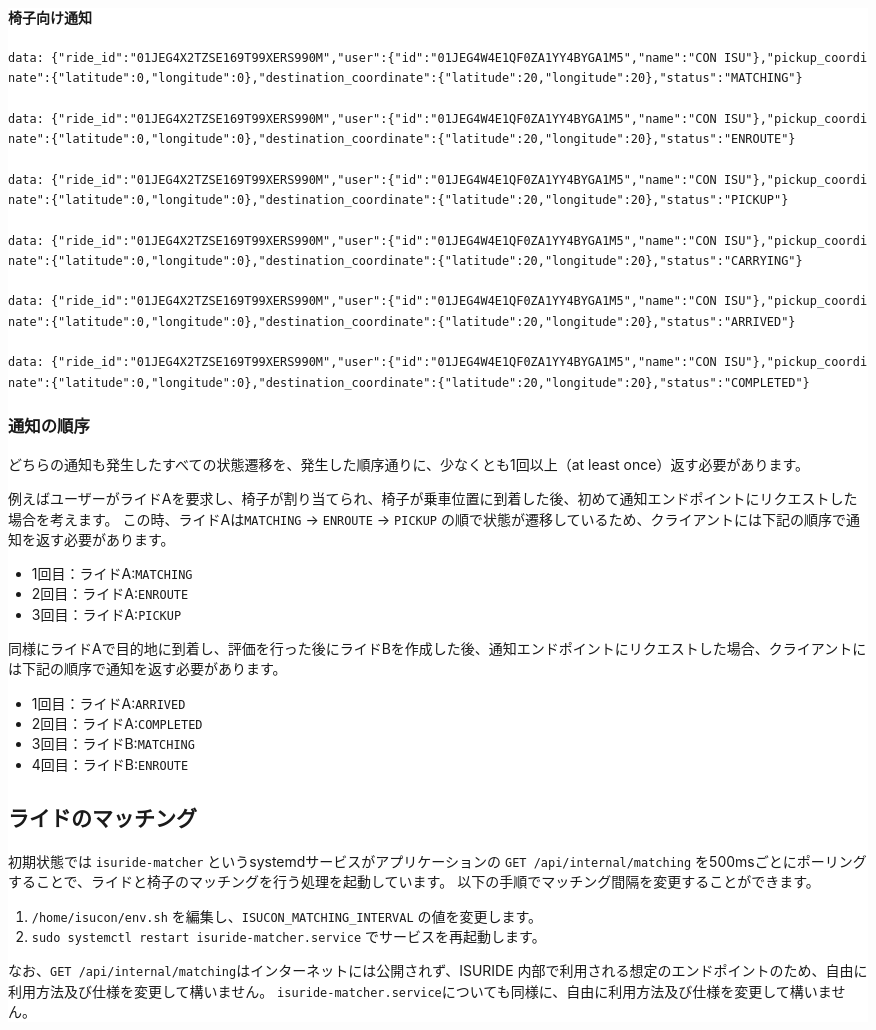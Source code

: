 #### 椅子向け通知
```plaintext
data: {"ride_id":"01JEG4X2TZSE169T99XERS990M","user":{"id":"01JEG4W4E1QF0ZA1YY4BYGA1M5","name":"CON ISU"},"pickup_coordinate":{"latitude":0,"longitude":0},"destination_coordinate":{"latitude":20,"longitude":20},"status":"MATCHING"}

data: {"ride_id":"01JEG4X2TZSE169T99XERS990M","user":{"id":"01JEG4W4E1QF0ZA1YY4BYGA1M5","name":"CON ISU"},"pickup_coordinate":{"latitude":0,"longitude":0},"destination_coordinate":{"latitude":20,"longitude":20},"status":"ENROUTE"}

data: {"ride_id":"01JEG4X2TZSE169T99XERS990M","user":{"id":"01JEG4W4E1QF0ZA1YY4BYGA1M5","name":"CON ISU"},"pickup_coordinate":{"latitude":0,"longitude":0},"destination_coordinate":{"latitude":20,"longitude":20},"status":"PICKUP"}

data: {"ride_id":"01JEG4X2TZSE169T99XERS990M","user":{"id":"01JEG4W4E1QF0ZA1YY4BYGA1M5","name":"CON ISU"},"pickup_coordinate":{"latitude":0,"longitude":0},"destination_coordinate":{"latitude":20,"longitude":20},"status":"CARRYING"}

data: {"ride_id":"01JEG4X2TZSE169T99XERS990M","user":{"id":"01JEG4W4E1QF0ZA1YY4BYGA1M5","name":"CON ISU"},"pickup_coordinate":{"latitude":0,"longitude":0},"destination_coordinate":{"latitude":20,"longitude":20},"status":"ARRIVED"}

data: {"ride_id":"01JEG4X2TZSE169T99XERS990M","user":{"id":"01JEG4W4E1QF0ZA1YY4BYGA1M5","name":"CON ISU"},"pickup_coordinate":{"latitude":0,"longitude":0},"destination_coordinate":{"latitude":20,"longitude":20},"status":"COMPLETED"}
```

### 通知の順序
どちらの通知も発生したすべての状態遷移を、発生した順序通りに、少なくとも1回以上（at least once）返す必要があります。

例えばユーザーがライドAを要求し、椅子が割り当てられ、椅子が乗車位置に到着した後、初めて通知エンドポイントにリクエストした場合を考えます。
この時、ライドAは`MATCHING` → `ENROUTE` → `PICKUP` の順で状態が遷移しているため、クライアントには下記の順序で通知を返す必要があります。
- 1回目：ライドA:`MATCHING`
- 2回目：ライドA:`ENROUTE`
- 3回目：ライドA:`PICKUP`

同様にライドAで目的地に到着し、評価を行った後にライドBを作成した後、通知エンドポイントにリクエストした場合、クライアントには下記の順序で通知を返す必要があります。
- 1回目：ライドA:`ARRIVED`
- 2回目：ライドA:`COMPLETED`
- 3回目：ライドB:`MATCHING`
- 4回目：ライドB:`ENROUTE`

## ライドのマッチング
初期状態では `isuride-matcher` というsystemdサービスがアプリケーションの `GET /api/internal/matching` を500msごとにポーリングすることで、ライドと椅子のマッチングを行う処理を起動しています。
以下の手順でマッチング間隔を変更することができます。

1. `/home/isucon/env.sh` を編集し、`ISUCON_MATCHING_INTERVAL` の値を変更します。
2. `sudo systemctl restart isuride-matcher.service` でサービスを再起動します。

なお、`GET /api/internal/matching`はインターネットには公開されず、ISURIDE 内部で利用される想定のエンドポイントのため、自由に利用方法及び仕様を変更して構いません。
`isuride-matcher.service`についても同様に、自由に利用方法及び仕様を変更して構いません。
